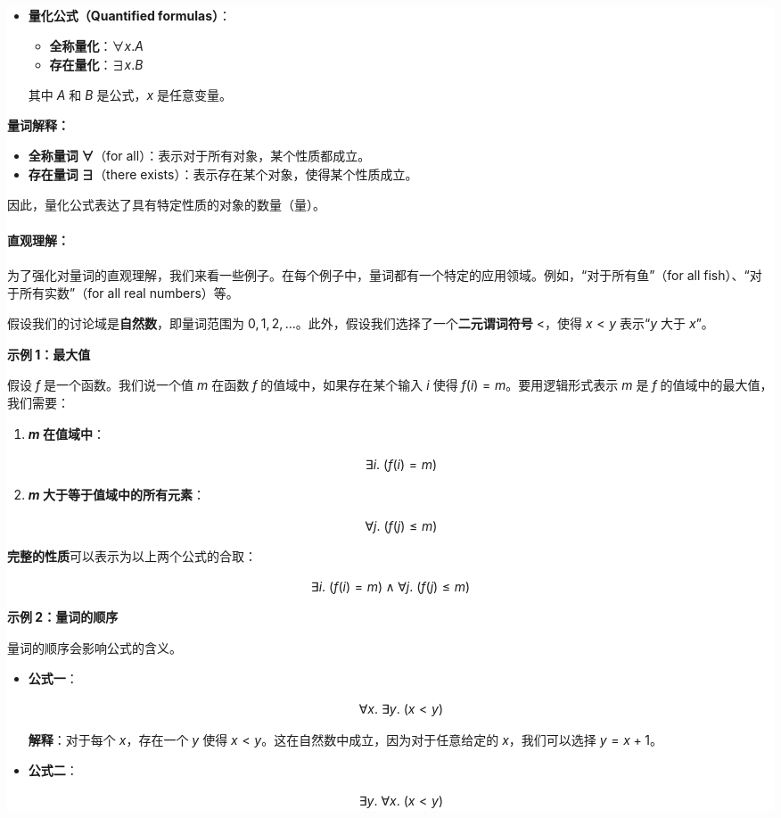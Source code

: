    - **量化公式（Quantified formulas）**：

     - **全称量化**：$\forall x. A$
     - **存在量化**：$\exists x. B$

     其中 $A$ 和 $B$ 是公式，$x$ 是任意变量。

   **量词解释：**

   - **全称量词 $\forall$**（for all）：表示对于所有对象，某个性质都成立。
   - **存在量词 $\exists$**（there exists）：表示存在某个对象，使得某个性质成立。

   因此，量化公式表达了具有特定性质的对象的数量（量）。

#### **直观理解：**

为了强化对量词的直观理解，我们来看一些例子。在每个例子中，量词都有一个特定的应用领域。例如，“对于所有鱼”（for all fish）、“对于所有实数”（for all real numbers）等。

假设我们的讨论域是**自然数**，即量词范围为 $0, 1, 2, \ldots$。此外，假设我们选择了一个**二元谓词符号** $<$，使得 $x < y$ 表示“$y$ 大于 $x$”。

**示例 1：最大值**

假设 $f$ 是一个函数。我们说一个值 $m$ 在函数 $f$ 的值域中，如果存在某个输入 $i$ 使得 $f(i) = m$。要用逻辑形式表示 $m$ 是 $f$ 的值域中的最大值，我们需要：

1. **$m$ 在值域中**：

   $$
   \exists i.\ (f(i) = m)
   $$

2. **$m$ 大于等于值域中的所有元素**：

   $$
   \forall j.\ (f(j) \leq m)
   $$

**完整的性质**可以表示为以上两个公式的合取：

$$
\exists i.\ (f(i) = m) \land \forall j.\ (f(j) \leq m)
$$

**示例 2：量词的顺序**

量词的顺序会影响公式的含义。

- **公式一**：

  $$
  \forall x.\ \exists y.\ (x < y)
  $$

  **解释**：对于每个 $x$，存在一个 $y$ 使得 $x < y$。这在自然数中成立，因为对于任意给定的 $x$，我们可以选择 $y = x + 1$。

- **公式二**：

  $$
  \exists y.\ \forall x.\ (x < y)
  $$
